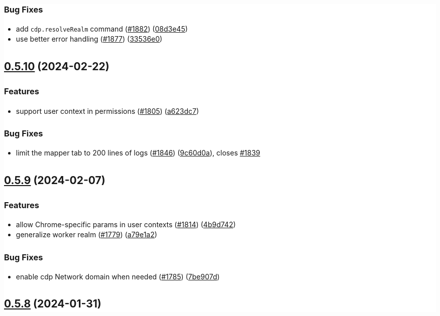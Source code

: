 
### Bug Fixes

* add `cdp.resolveRealm` command ([#1882](https://github.com/GoogleChromeLabs/chromium-bidi/issues/1882)) ([08d3e45](https://github.com/GoogleChromeLabs/chromium-bidi/commit/08d3e45dc4ba5317b53b3aae994fc1fc5551e1bd))
* use better error handling ([#1877](https://github.com/GoogleChromeLabs/chromium-bidi/issues/1877)) ([33536e0](https://github.com/GoogleChromeLabs/chromium-bidi/commit/33536e0be142de0659241c4762b2040c52c3e980))

## [0.5.10](https://github.com/GoogleChromeLabs/chromium-bidi/compare/chromium-bidi-v0.5.9...chromium-bidi-v0.5.10) (2024-02-22)


### Features

* support user context in permissions ([#1805](https://github.com/GoogleChromeLabs/chromium-bidi/issues/1805)) ([a623dc7](https://github.com/GoogleChromeLabs/chromium-bidi/commit/a623dc751952817f4676e9f6836792a1e11de234))


### Bug Fixes

* limit the mapper tab to 200 lines of logs ([#1846](https://github.com/GoogleChromeLabs/chromium-bidi/issues/1846)) ([9c60d0a](https://github.com/GoogleChromeLabs/chromium-bidi/commit/9c60d0a553ce75f9412843de7777baf8f3db1300)), closes [#1839](https://github.com/GoogleChromeLabs/chromium-bidi/issues/1839)

## [0.5.9](https://github.com/GoogleChromeLabs/chromium-bidi/compare/chromium-bidi-v0.5.8...chromium-bidi-v0.5.9) (2024-02-07)


### Features

* allow Chrome-specific params in user contexts ([#1814](https://github.com/GoogleChromeLabs/chromium-bidi/issues/1814)) ([4b9d742](https://github.com/GoogleChromeLabs/chromium-bidi/commit/4b9d74262efe679bf1e13fb9045b6c1e3f33c4ed))
* generalize worker realm ([#1779](https://github.com/GoogleChromeLabs/chromium-bidi/issues/1779)) ([a79e1a2](https://github.com/GoogleChromeLabs/chromium-bidi/commit/a79e1a2620f65ef7821d8dcf6322dcc3d3dbe5cb))


### Bug Fixes

* enable cdp Network domain when needed ([#1785](https://github.com/GoogleChromeLabs/chromium-bidi/issues/1785)) ([7be907d](https://github.com/GoogleChromeLabs/chromium-bidi/commit/7be907d251a6faad0da3cf0b7f5b46505f341583))

## [0.5.8](https://github.com/GoogleChromeLabs/chromium-bidi/compare/chromium-bidi-v0.5.7...chromium-bidi-v0.5.8) (2024-01-31)
